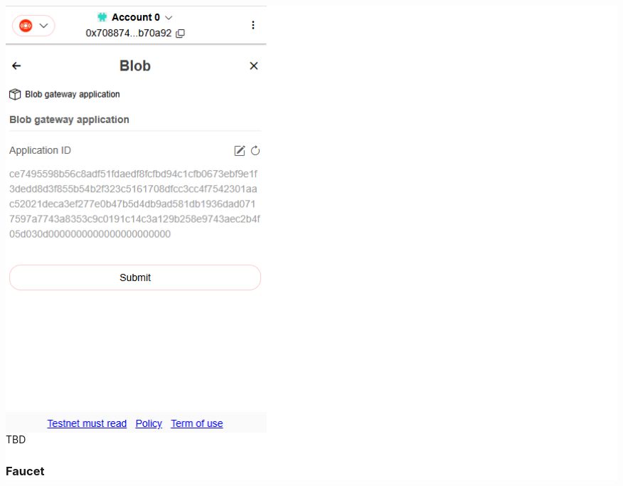   <img src="../../assets/2-4-5.png" style="max-height:100%; height: 600px; width: auto; display: block;" />
</kbd>
</center>
TBD

### Faucet
<center>
<kbd>